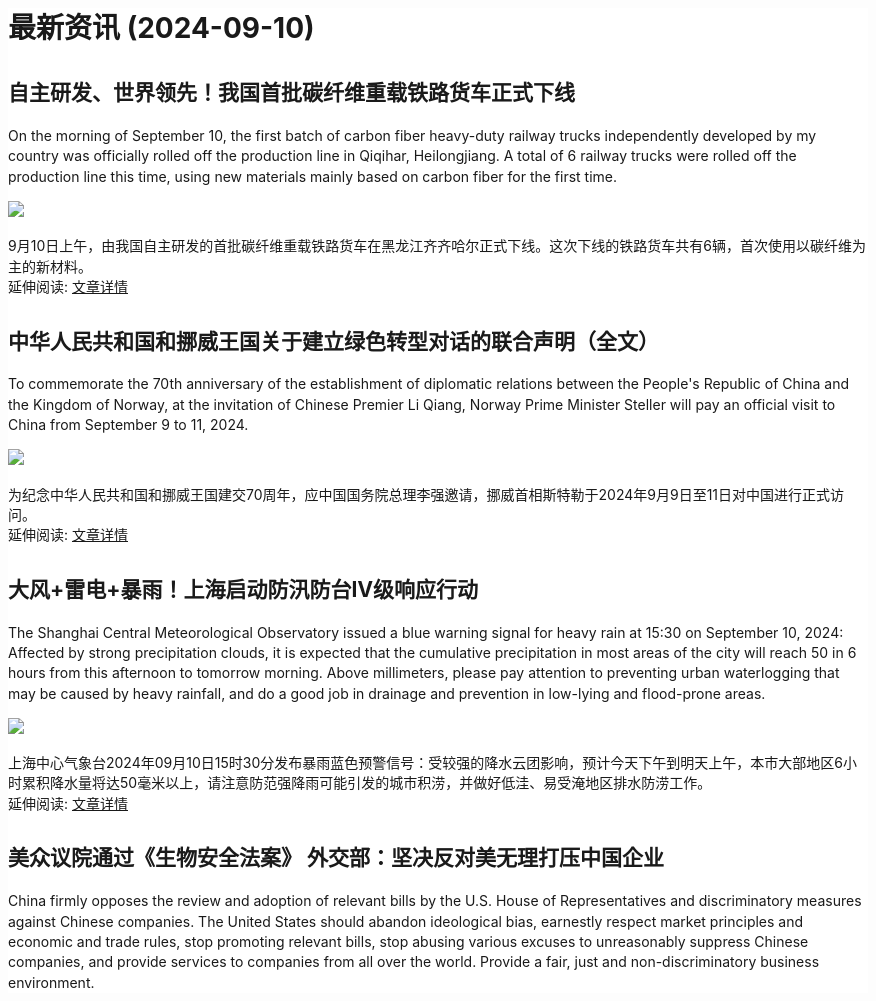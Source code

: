 # 最新资讯 (2024-09-10) 
## 自主研发、世界领先！我国首批碳纤维重载铁路货车正式下线   
On the morning of September 10, the first batch of carbon fiber heavy-duty railway trucks independently developed by my country was officially rolled off the production line in Qiqihar, Heilongjiang. A total of 6 railway trucks were rolled off the production line this time, using new materials mainly based on carbon fiber for the first time.   

<img src="https://p2.img.cctvpic.com/photoworkspace/2024/09/10/2024091016020167813.jpg" />   

9月10日上午，由我国自主研发的首批碳纤维重载铁路货车在黑龙江齐齐哈尔正式下线。这次下线的铁路货车共有6辆，首次使用以碳纤维为主的新材料。   
延伸阅读: [文章详情](https://news.cctv.com/2024/09/10/ARTIa0TMokAIxJZXBtm90PkD240910.shtml)   

<qrcode title="自主研发、世界领先！我国首批碳纤维重载铁路货车正式下线" image="https://p2.img.cctvpic.com/photoworkspace/2024/09/10/2024091016020167813.jpg" />   

## 中华人民共和国和挪威王国关于建立绿色转型对话的联合声明（全文）   
To commemorate the 70th anniversary of the establishment of diplomatic relations between the People's Republic of China and the Kingdom of Norway, at the invitation of Chinese Premier Li Qiang, Norway Prime Minister Steller will pay an official visit to China from September 9 to 11, 2024.   

<img src="https://p4.img.cctvpic.com/photoworkspace/2024/09/10/2024091015593935217.png" />   

为纪念中华人民共和国和挪威王国建交70周年，应中国国务院总理李强邀请，挪威首相斯特勒于2024年9月9日至11日对中国进行正式访问。   
延伸阅读: [文章详情](https://news.cctv.com/2024/09/10/ARTINatICzo3HsvUc6nnnZK4240910.shtml)   

<qrcode title="中华人民共和国和挪威王国关于建立绿色转型对话的联合声明（全文）" image="https://p4.img.cctvpic.com/photoworkspace/2024/09/10/2024091015593935217.png" />   

## 大风+雷电+暴雨！上海启动防汛防台Ⅳ级响应行动   
The Shanghai Central Meteorological Observatory issued a blue warning signal for heavy rain at 15:30 on September 10, 2024: Affected by strong precipitation clouds, it is expected that the cumulative precipitation in most areas of the city will reach 50 in 6 hours from this afternoon to tomorrow morning. Above millimeters, please pay attention to preventing urban waterlogging that may be caused by heavy rainfall, and do a good job in drainage and prevention in low-lying and flood-prone areas.   

<img src="https://p1.img.cctvpic.com/photoworkspace/2024/09/10/2024091015564718695.png" />   

上海中心气象台2024年09月10日15时30分发布暴雨蓝色预警信号：受较强的降水云团影响，预计今天下午到明天上午，本市大部地区6小时累积降水量将达50毫米以上，请注意防范强降雨可能引发的城市积涝，并做好低洼、易受淹地区排水防涝工作。   
延伸阅读: [文章详情](https://news.cctv.com/2024/09/10/ARTI06gGIhOdOIJMImxinCu2240910.shtml)   

<qrcode title="大风+雷电+暴雨！上海启动防汛防台Ⅳ级响应行动" image="https://p1.img.cctvpic.com/photoworkspace/2024/09/10/2024091015564718695.png" />   

## 美众议院通过《生物安全法案》 外交部：坚决反对美无理打压中国企业   
China firmly opposes the review and adoption of relevant bills by the U.S. House of Representatives and discriminatory measures against Chinese companies. The United States should abandon ideological bias, earnestly respect market principles and economic and trade rules, stop promoting relevant bills, stop abusing various excuses to unreasonably suppress Chinese companies, and provide services to companies from all over the world. Provide a fair, just and non-discriminatory business environment.   
